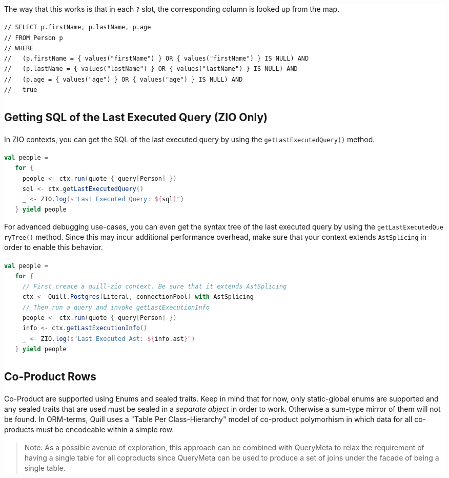 The way that this works is that in each `?` slot, the corresponding column is looked up from the map.
```
// SELECT p.firstName, p.lastName, p.age
// FROM Person p
// WHERE
//   (p.firstName = { values("firstName") } OR { values("firstName") } IS NULL) AND
//   (p.lastName = { values("lastName") } OR { values("lastName") } IS NULL) AND
//   (p.age = { values("age") } OR { values("age") } IS NULL) AND
//   true
```

## Getting SQL of the Last Executed Query (ZIO Only)

In ZIO contexts, you can get the SQL of the last executed query by using the `getLastExecutedQuery()` method.

```scala
val people =
   for {
     people <- ctx.run(quote { query[Person] })
     sql <- ctx.getLastExecutedQuery()
     _ <- ZIO.log(s"Last Executed Query: ${sql}")
   } yield people
```

For advanced debugging use-cases, you can even get the syntax tree of the last executed query by using the `getLastExecutedQueryTree()` method.
Since this may incur additional performance overhead, make sure that your context extends `AstSplicing` in order to enable this behavior.

```scala
val people =
   for {
     // First create a quill-zio context. Be sure that it extends AstSplicing
     ctx <- Quill.Postgres(Literal, connectionPool) with AstSplicing
     // Then run a query and invoke getLastExecutionInfo 
     people <- ctx.run(quote { query[Person] })
     info <- ctx.getLastExecutionInfo()
     _ <- ZIO.log(s"Last Executed Ast: ${info.ast}")
   } yield people
```

## Co-Product Rows

Co-Product are supported using Enums and sealed traits. Keep in mind that for now, only static-global enums are supported and any sealed traits that are used must be sealed in a *separate object* in order to work. Otherwise a sum-type mirror of them will not be found. In ORM-terms, Quill uses a "Table Per Class-Hierarchy" model of co-product polymorhism in which data for all co-products must be encodeable within a simple row.
> Note: As a possible avenue of exploration, this approach can be combined with QueryMeta to relax the requirement of having a single table for all coproducts since QueryMeta can be used to produce a set of joins under the facade of being a single table.
